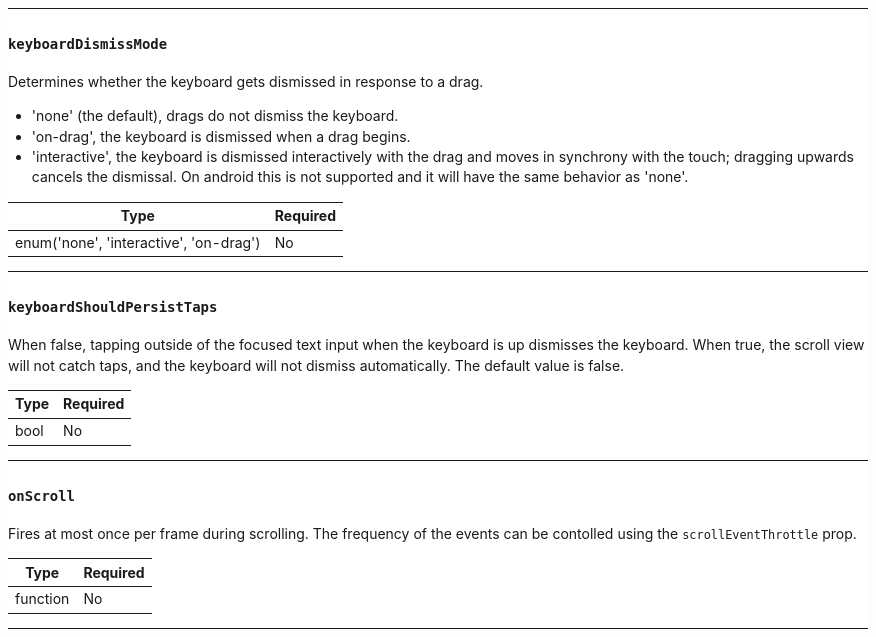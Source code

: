 


---

### `keyboardDismissMode`

Determines whether the keyboard gets dismissed in response to a drag.
  - 'none' (the default), drags do not dismiss the keyboard.
  - 'on-drag', the keyboard is dismissed when a drag begins.
  - 'interactive', the keyboard is dismissed interactively with the drag and moves in
    synchrony with the touch; dragging upwards cancels the dismissal.
    On android this is not supported and it will have the same behavior as 'none'.

| Type | Required |
| - | - |
| enum('none', 'interactive', 'on-drag') | No |




---

### `keyboardShouldPersistTaps`

When false, tapping outside of the focused text input when the keyboard
is up dismisses the keyboard. When true, the scroll view will not catch
taps, and the keyboard will not dismiss automatically. The default value
is false.

| Type | Required |
| - | - |
| bool | No |




---

### `onScroll`

Fires at most once per frame during scrolling. The frequency of the
events can be contolled using the `scrollEventThrottle` prop.

| Type | Required |
| - | - |
| function | No |




---

